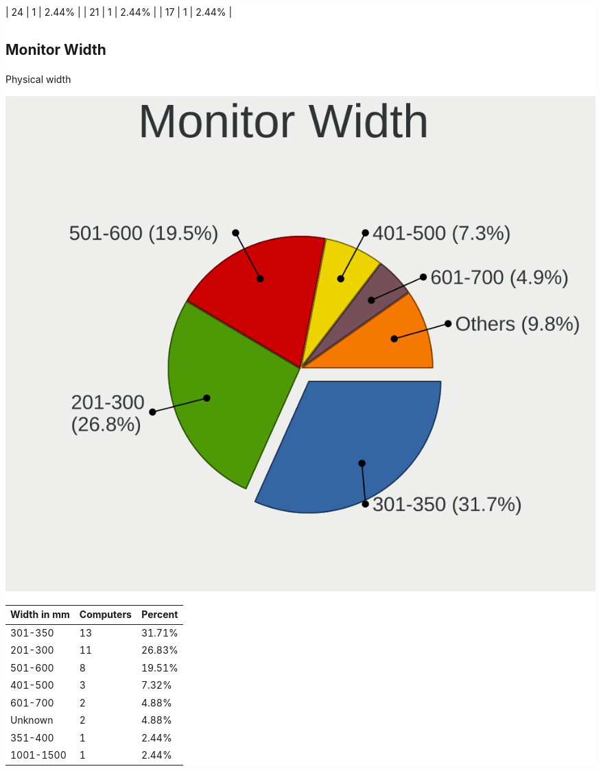 | 24      | 1         | 2.44%   |
| 21      | 1         | 2.44%   |
| 17      | 1         | 2.44%   |

Monitor Width
-------------

Physical width

![Monitor Width](./images/pie_chart_bsd/mon_width.svg)


| Width in mm | Computers | Percent |
|-------------|-----------|---------|
| 301-350     | 13        | 31.71%  |
| 201-300     | 11        | 26.83%  |
| 501-600     | 8         | 19.51%  |
| 401-500     | 3         | 7.32%   |
| 601-700     | 2         | 4.88%   |
| Unknown     | 2         | 4.88%   |
| 351-400     | 1         | 2.44%   |
| 1001-1500   | 1         | 2.44%   |